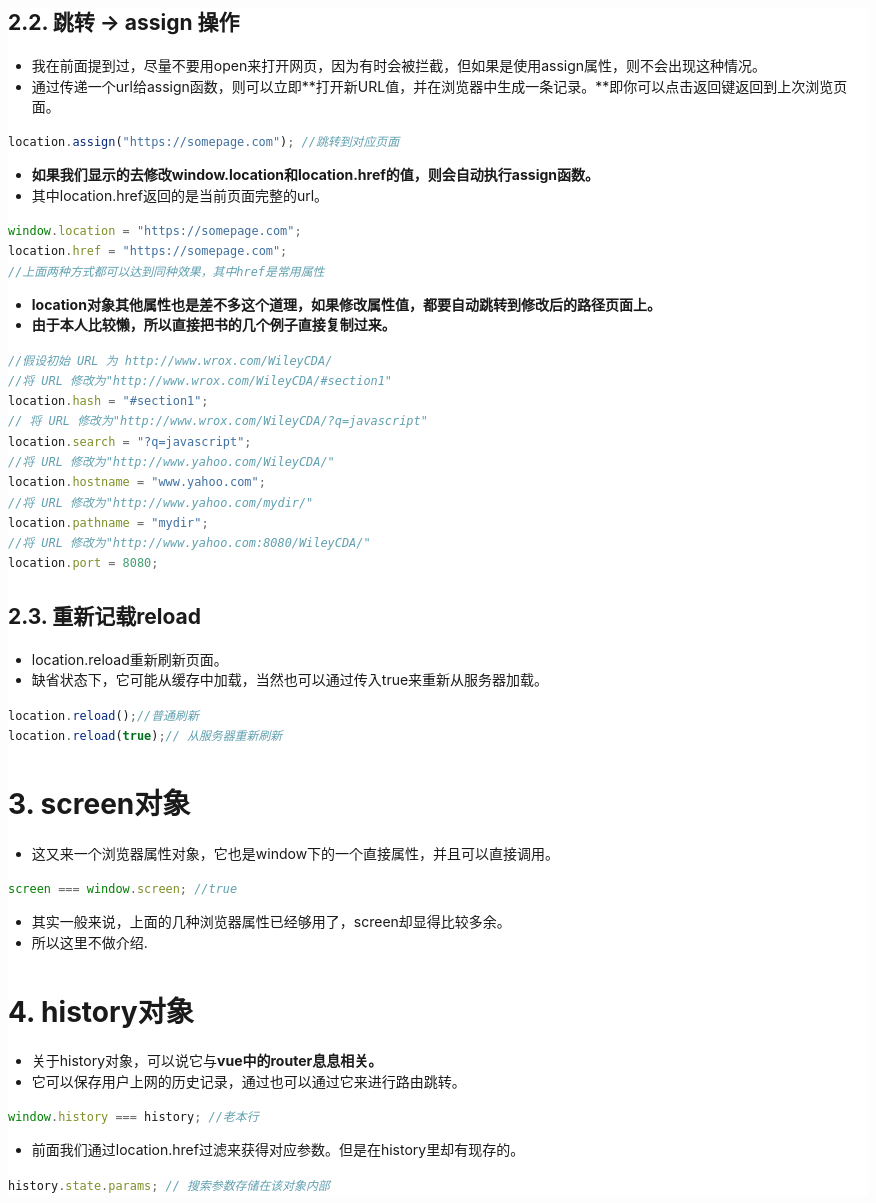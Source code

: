
## 2.2. 跳转 -> assign 操作
* 我在前面提到过，尽量不要用open来打开网页，因为有时会被拦截，但如果是使用assign属性，则不会出现这种情况。
* 通过传递一个url给assign函数，则可以立即**打开新URL值，并在浏览器中生成一条记录。**即你可以点击返回键返回到上次浏览页面。
```js
location.assign("https://somepage.com"); //跳转到对应页面
```
* **如果我们显示的去修改window.location和location.href的值，则会自动执行assign函数。**
* 其中location.href返回的是当前页面完整的url。
```js
window.location = "https://somepage.com";
location.href = "https://somepage.com";
//上面两种方式都可以达到同种效果，其中href是常用属性
```

* **location对象其他属性也是差不多这个道理，如果修改属性值，都要自动跳转到修改后的路径页面上。**
* **由于本人比较懒，所以直接把书的几个例子直接复制过来。**
```js
//假设初始 URL 为 http://www.wrox.com/WileyCDA/
//将 URL 修改为"http://www.wrox.com/WileyCDA/#section1"
location.hash = "#section1";
// 将 URL 修改为"http://www.wrox.com/WileyCDA/?q=javascript"
location.search = "?q=javascript";
//将 URL 修改为"http://www.yahoo.com/WileyCDA/" 
location.hostname = "www.yahoo.com";
//将 URL 修改为"http://www.yahoo.com/mydir/" 
location.pathname = "mydir";
//将 URL 修改为"http://www.yahoo.com:8080/WileyCDA/" 
location.port = 8080;


```

## 2.3. 重新记载reload
* location.reload重新刷新页面。
* 缺省状态下，它可能从缓存中加载，当然也可以通过传入true来重新从服务器加载。
```js
location.reload();//普通刷新
location.reload(true);// 从服务器重新刷新

```
# 3. screen对象
* 这又来一个浏览器属性对象，它也是window下的一个直接属性，并且可以直接调用。
```js
screen === window.screen; //true
```

* 其实一般来说，上面的几种浏览器属性已经够用了，screen却显得比较多余。
* 所以这里不做介绍.

# 4. history对象
* 关于history对象，可以说它与**vue中的router息息相关。**
* 它可以保存用户上网的历史记录，通过也可以通过它来进行路由跳转。
```js
window.history === history; //老本行
```
* 前面我们通过location.href过滤来获得对应参数。但是在history里却有现存的。
```js
history.state.params; // 搜索参数存储在该对象内部
```
